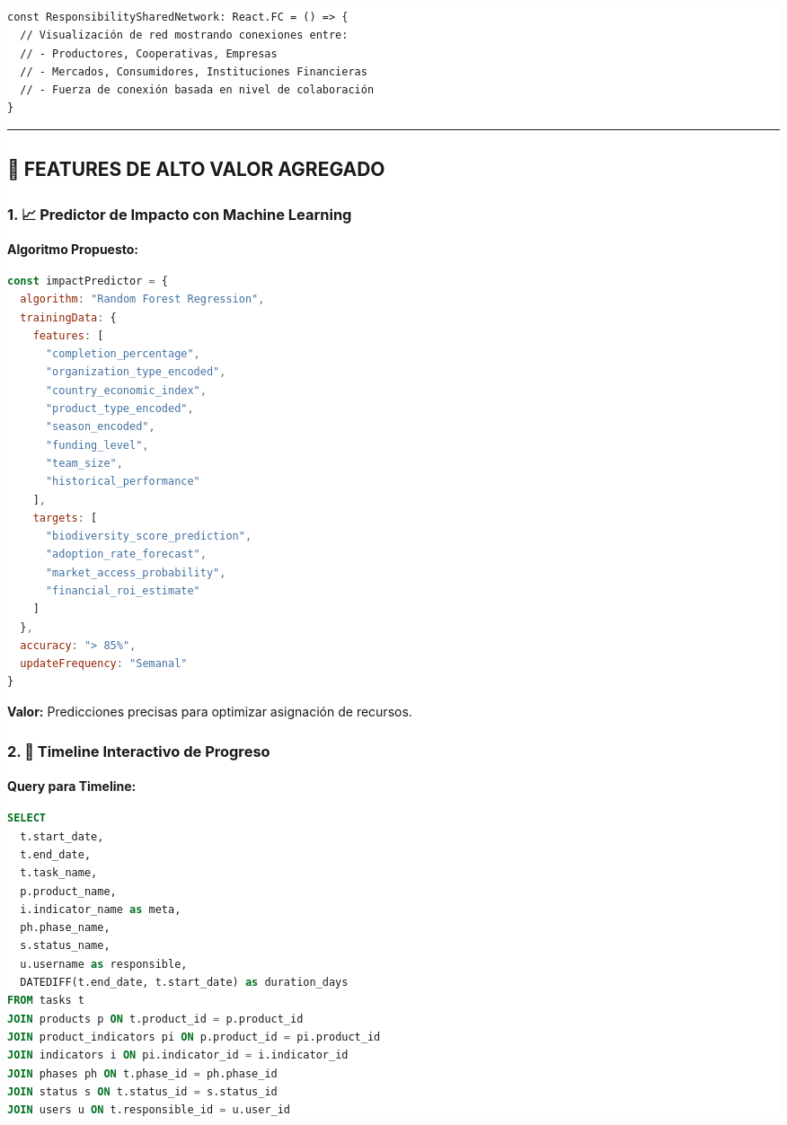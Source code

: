 ```tsx
const ResponsibilitySharedNetwork: React.FC = () => {
  // Visualización de red mostrando conexiones entre:
  // - Productores, Cooperativas, Empresas
  // - Mercados, Consumidores, Instituciones Financieras
  // - Fuerza de conexión basada en nivel de colaboración
}
```

---

## 🎯 **FEATURES DE ALTO VALOR AGREGADO**

### 1. **📈 Predictor de Impacto con Machine Learning**

**Algoritmo Propuesto:**
```javascript
const impactPredictor = {
  algorithm: "Random Forest Regression",
  trainingData: {
    features: [
      "completion_percentage",
      "organization_type_encoded",
      "country_economic_index",
      "product_type_encoded",
      "season_encoded",
      "funding_level",
      "team_size",
      "historical_performance"
    ],
    targets: [
      "biodiversity_score_prediction",
      "adoption_rate_forecast",
      "market_access_probability",
      "financial_roi_estimate"
    ]
  },
  accuracy: "> 85%",
  updateFrequency: "Semanal"
}
```

**Valor:** Predicciones precisas para optimizar asignación de recursos.

### 2. **🔄 Timeline Interactivo de Progreso**

**Query para Timeline:**
```sql
SELECT 
  t.start_date,
  t.end_date,
  t.task_name,
  p.product_name,
  i.indicator_name as meta,
  ph.phase_name,
  s.status_name,
  u.username as responsible,
  DATEDIFF(t.end_date, t.start_date) as duration_days
FROM tasks t
JOIN products p ON t.product_id = p.product_id
JOIN product_indicators pi ON p.product_id = pi.product_id
JOIN indicators i ON pi.indicator_id = i.indicator_id
JOIN phases ph ON t.phase_id = ph.phase_id
JOIN status s ON t.status_id = s.status_id
JOIN users u ON t.responsible_id = u.user_id
```